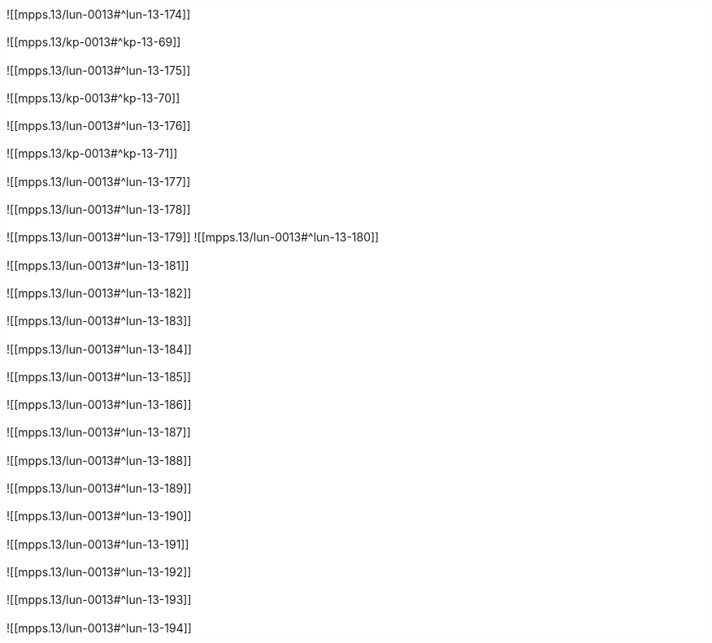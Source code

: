 ![[mpps.13/lun-0013#^lun-13-174]]

![[mpps.13/kp-0013#^kp-13-69]]

![[mpps.13/lun-0013#^lun-13-175]]

![[mpps.13/kp-0013#^kp-13-70]]

![[mpps.13/lun-0013#^lun-13-176]]

![[mpps.13/kp-0013#^kp-13-71]]

![[mpps.13/lun-0013#^lun-13-177]]

![[mpps.13/lun-0013#^lun-13-178]]

![[mpps.13/lun-0013#^lun-13-179]]
![[mpps.13/lun-0013#^lun-13-180]]

![[mpps.13/lun-0013#^lun-13-181]]

![[mpps.13/lun-0013#^lun-13-182]]

![[mpps.13/lun-0013#^lun-13-183]]

![[mpps.13/lun-0013#^lun-13-184]]

![[mpps.13/lun-0013#^lun-13-185]]

![[mpps.13/lun-0013#^lun-13-186]]

![[mpps.13/lun-0013#^lun-13-187]]

![[mpps.13/lun-0013#^lun-13-188]]

![[mpps.13/lun-0013#^lun-13-189]]

![[mpps.13/lun-0013#^lun-13-190]]

![[mpps.13/lun-0013#^lun-13-191]]

![[mpps.13/lun-0013#^lun-13-192]]

![[mpps.13/lun-0013#^lun-13-193]]

![[mpps.13/lun-0013#^lun-13-194]]
